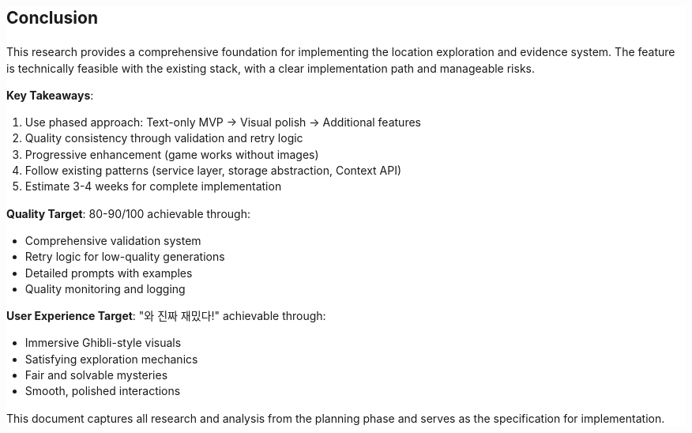 
## Conclusion

This research provides a comprehensive foundation for implementing the location exploration and evidence system. The feature is technically feasible with the existing stack, with a clear implementation path and manageable risks.

**Key Takeaways**:
1. Use phased approach: Text-only MVP → Visual polish → Additional features
2. Quality consistency through validation and retry logic
3. Progressive enhancement (game works without images)
4. Follow existing patterns (service layer, storage abstraction, Context API)
5. Estimate 3-4 weeks for complete implementation

**Quality Target**: 80-90/100 achievable through:
- Comprehensive validation system
- Retry logic for low-quality generations
- Detailed prompts with examples
- Quality monitoring and logging

**User Experience Target**: "와 진짜 재밌다!" achievable through:
- Immersive Ghibli-style visuals
- Satisfying exploration mechanics
- Fair and solvable mysteries
- Smooth, polished interactions

This document captures all research and analysis from the planning phase and serves as the specification for implementation.